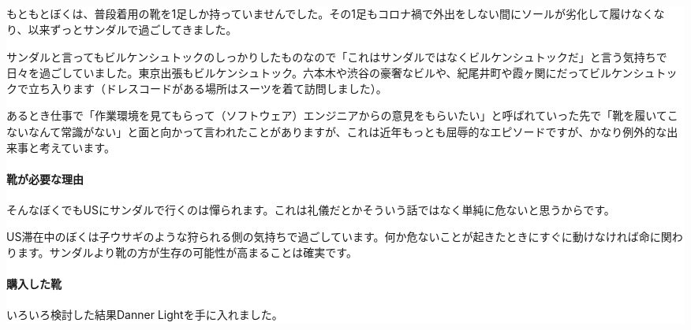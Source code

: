 もともとぼくは、普段着用の靴を1足しか持っていませんでした。その1足もコロナ禍で外出をしない間にソールが劣化して履けなくなり、以来ずっとサンダルで過ごしてきました。

サンダルと言ってもビルケンシュトックのしっかりしたものなので「これはサンダルではなくビルケンシュトックだ」と言う気持ちで日々を過ごしていました。東京出張もビルケンシュトック。六本木や渋谷の豪奢なビルや、紀尾井町や霞ヶ関にだってビルケンシュトックで立ち入ります（ドレスコードがある場所はスーツを着て訪問しました）。

あるとき仕事で「作業環境を見てもらって（ソフトウェア）エンジニアからの意見をもらいたい」と呼ばれていった先で「靴を履いてこないなんて常識がない」と面と向かって言われたことがありますが、これは近年もっとも屈辱的なエピソードですが、かなり例外的な出来事と考えています。

#### 靴が必要な理由

そんなぼくでもUSにサンダルで行くのは憚られます。これは礼儀だとかそういう話ではなく単純に危ないと思うからです。

US滞在中のぼくは子ウサギのような狩られる側の気持ちで過ごしています。何か危ないことが起きたときにすぐに動けなければ命に関わります。サンダルより靴の方が生存の可能性が高まることは確実です。

#### 購入した靴

いろいろ検討した結果Danner Lightを手に入れました。

